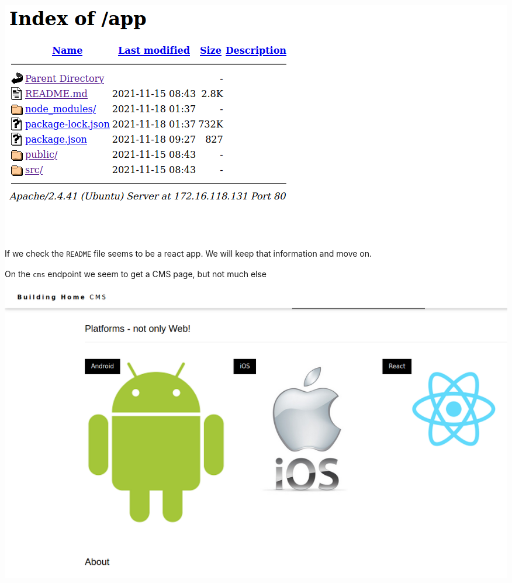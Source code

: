 ![Port 80 App Page](img/p80app.png "Port 80 App Page")

If we check the `README` file seems to be a react app. We will keep that information and move on.

On the `cms` endpoint we seem to get a CMS page, but not much else

![Port 80 CMS Page](img/p80cms.png "Port 80 CMS Page")
